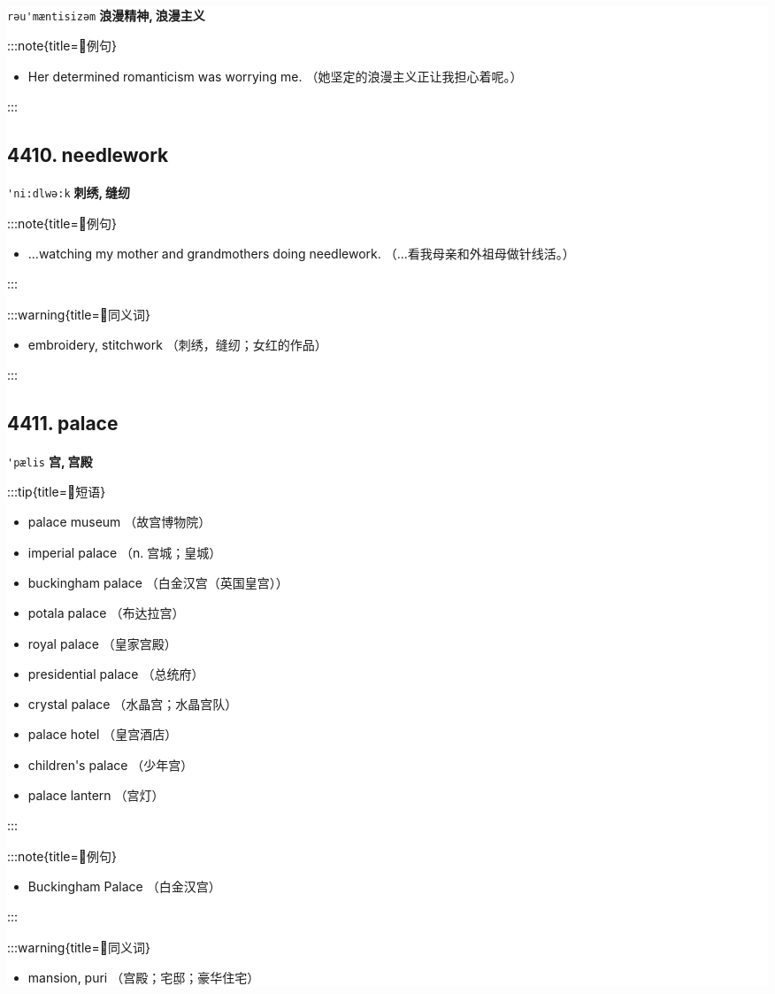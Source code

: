 `rəu'mæntisizəm`  **浪漫精神, 浪漫主义**

:::note{title=🎤例句}

- Her determined romanticism was worrying me. （她坚定的浪漫主义正让我担心着呢。）

:::

## 4410. needlework

`'ni:dlwə:k`  **刺绣, 缝纫**

:::note{title=🎤例句}

- ...watching my mother and grandmothers doing needlework. （...看我母亲和外祖母做针线活。）

:::

:::warning{title=🤔同义词}

- embroidery, stitchwork （刺绣，缝纫；女红的作品）

:::


## 4411. palace

`'pælis`  **宫, 宫殿**

:::tip{title=🤩短语}

- palace museum （故宫博物院）

- imperial palace （n. 宫城；皇城）

- buckingham palace （白金汉宫（英国皇宫））

- potala palace （布达拉宫）

- royal palace （皇家宫殿）

- presidential palace （总统府）

- crystal palace （水晶宫；水晶宫队）

- palace hotel （皇宫酒店）

- children's palace （少年宫）

- palace lantern （宫灯）

:::

:::note{title=🎤例句}

- Buckingham Palace （白金汉宫）

:::

:::warning{title=🤔同义词}

- mansion, puri （宫殿；宅邸；豪华住宅）
